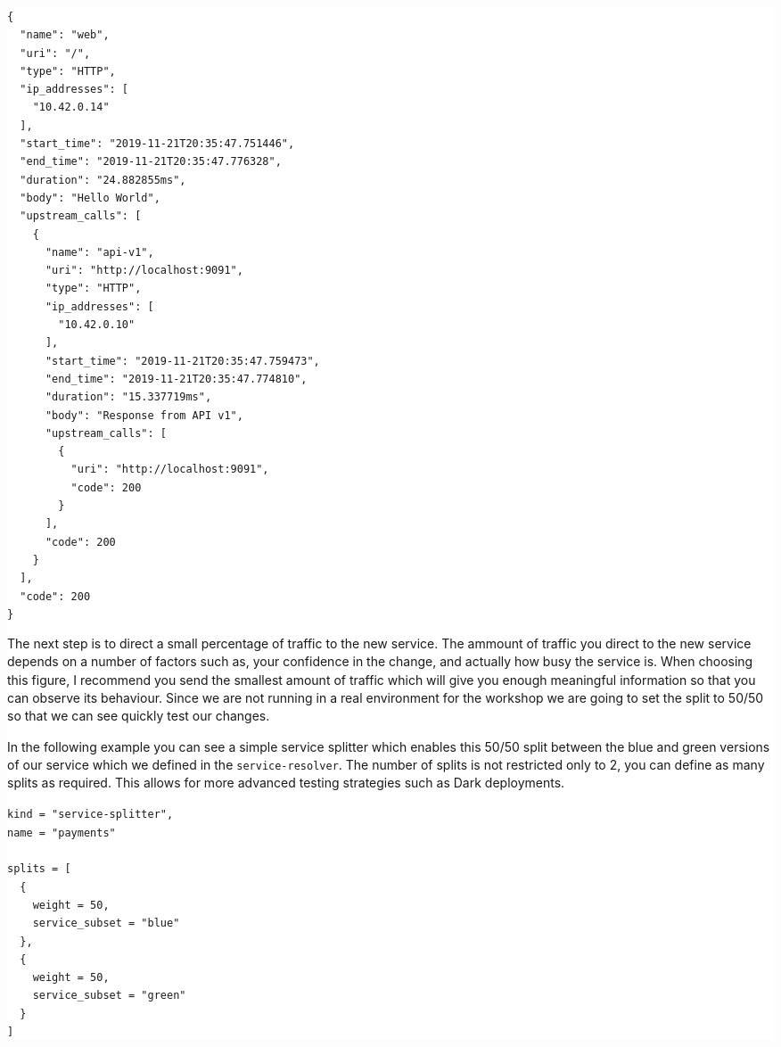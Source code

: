 ```
{
  "name": "web",
  "uri": "/",
  "type": "HTTP",
  "ip_addresses": [
    "10.42.0.14"
  ],
  "start_time": "2019-11-21T20:35:47.751446",
  "end_time": "2019-11-21T20:35:47.776328",
  "duration": "24.882855ms",
  "body": "Hello World",
  "upstream_calls": [
    {
      "name": "api-v1",
      "uri": "http://localhost:9091",
      "type": "HTTP",
      "ip_addresses": [
        "10.42.0.10"
      ],
      "start_time": "2019-11-21T20:35:47.759473",
      "end_time": "2019-11-21T20:35:47.774810",
      "duration": "15.337719ms",
      "body": "Response from API v1",
      "upstream_calls": [
        {
          "uri": "http://localhost:9091",
          "code": 200
        }
      ],
      "code": 200
    }
  ],
  "code": 200
}
```

The next step is to direct a small percentage of traffic to the new service. The ammount of traffic you direct to the new service depends on a number of factors such as, your confidence in the change, and actually how busy the service is. When choosing this figure, I recommend you send the smallest amount of traffic which will give you enough meaningful information so that you can observe its behaviour.  Since we are not running in a real environment for the workshop we are going to set the split to 50/50 so that we can see quickly test our changes.

In the following example you can see a simple service splitter which enables this 50/50 split between the blue and green versions of our service which we defined in the `service-resolver`. The number of splits is not restricted only to 2, you can define as many splits as required. This allows for more advanced testing strategies such as Dark deployments.

```
kind = "service-splitter",
name = "payments"

splits = [
  {
    weight = 50,
    service_subset = "blue"
  },
  {
    weight = 50,
    service_subset = "green"
  }
]
```
